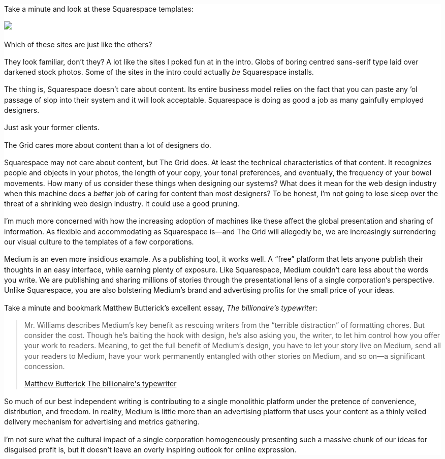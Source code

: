 Take a minute and look at these Squarespace templates:

![](Design%20machines.html.resources/squarespace.jpg)

Which of these sites are just like the others?

They look familiar, don’t they? A lot like the sites I poked fun at in the intro. Globs of boring centred sans-serif type laid over darkened stock photos. Some of the sites in the intro could actually *be* Squarespace installs.

The thing is, Squarespace doesn’t care about content. Its entire business model relies on the fact that you can paste any ’ol passage of slop into their system and it will look acceptable. Squarespace is doing as good a job as many gainfully employed designers.

Just ask your former clients.

The Grid cares more about content than a lot of designers do.

Squarespace may not care about content, but The Grid does. At least the technical characteristics of that content. It recognizes people and objects in your photos, the length of your copy, your tonal preferences, and eventually, the frequency of your bowel movements. How many of us consider these things when designing our systems? What does it mean for the web design industry when this machine does a *better* job of caring for content than most designers?
To be honest, I’m not going to lose sleep over the threat of a shrinking web design industry. It could use a good pruning.

I’m much more concerned with how the increasing adoption of machines like these affect the global presentation and sharing of information. As flexible and accommodating as Squarespace is—and The Grid will allegedly be, we are increasingly surrendering our visual culture to the templates of a few corporations.

Medium is an even more insidious example. As a publishing tool, it works well. A “free” platform that lets anyone publish their thoughts in an easy interface, while earning plenty of exposure. Like Squarespace, Medium couldn’t care less about the words you write. We are publishing and sharing millions of stories through the presentational lens of a single corporation’s perspective. Unlike Squarespace, you are also bolstering Medium’s brand and advertising profits for the small price of your ideas.

Take a minute and bookmark Matthew Butterick’s excellent essay, *The billionaire’s typewriter*:

> Mr. Williams de­scribes Medium’s key ben­e­fit as res­cu­ing writ­ers from the “ter­ri­ble dis­trac­tion” of for­mat­ting chores. But con­sider the cost. Though he’s bait­ing the hook with de­sign, he’s also ask­ing you, the writer, to let him con­trol how you of­fer your work to read­ers. Mean­ing, to get the full ben­e­fit of Medium’s de­sign, you have to let your story live on Medium, send all your read­ers to Medium, have your work per­ma­nently en­tan­gled with other sto­ries on Medium, and so on—a sig­nif­i­cant concession.
> 
> [Matthew Butterick][2] [The billionaire's typewriter][3]

So much of our best independent writing is contributing to a single monolithic platform under the pretence of convenience, distribution, and freedom. In reality, Medium is little more than an advertising platform that uses your content as a thinly veiled delivery mechanism for advertising and metrics gathering.

I’m not sure what the cultural impact of a single corporation homogeneously presenting such a massive chunk of our ideas for disguised profit is, but it doesn’t leave an overly inspiring outlook for online expression.


[1]: https://louderthanten.com/coax/design-machines#fn-4
[2]: https://lt10.co/1cNcYfh
[3]: https://lt10.co/1LwPNmU
[4]: http://uxmag.com/articles/why-web-design-is-dead?
[5]: https://lt10.co/1duc9Yu
[6]: https://lt10.co/1dtZ8xY
[7]: https://lt10.co/1dAZWBa